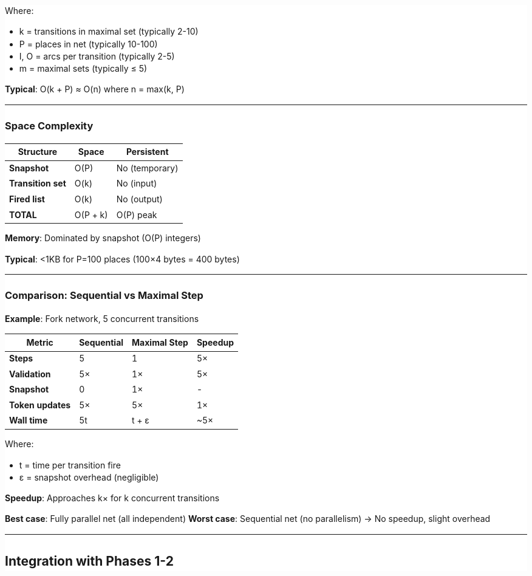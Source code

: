 Where:
- k = transitions in maximal set (typically 2-10)
- P = places in net (typically 10-100)
- I, O = arcs per transition (typically 2-5)
- m = maximal sets (typically ≤ 5)

**Typical**: O(k + P) ≈ O(n) where n = max(k, P)

---

### Space Complexity

| Structure | Space | Persistent |
|-----------|-------|------------|
| **Snapshot** | O(P) | No (temporary) |
| **Transition set** | O(k) | No (input) |
| **Fired list** | O(k) | No (output) |
| **TOTAL** | O(P + k) | O(P) peak |

**Memory**: Dominated by snapshot (O(P) integers)

**Typical**: <1KB for P=100 places (100×4 bytes = 400 bytes)

---

### Comparison: Sequential vs Maximal Step

**Example**: Fork network, 5 concurrent transitions

| Metric | Sequential | Maximal Step | Speedup |
|--------|-----------|--------------|---------|
| **Steps** | 5 | 1 | 5× |
| **Validation** | 5× | 1× | 5× |
| **Snapshot** | 0 | 1× | - |
| **Token updates** | 5× | 5× | 1× |
| **Wall time** | 5t | t + ε | ~5× |

Where:
- t = time per transition fire
- ε = snapshot overhead (negligible)

**Speedup**: Approaches k× for k concurrent transitions

**Best case**: Fully parallel net (all independent)
**Worst case**: Sequential net (no parallelism) → No speedup, slight overhead

---

## Integration with Phases 1-2
